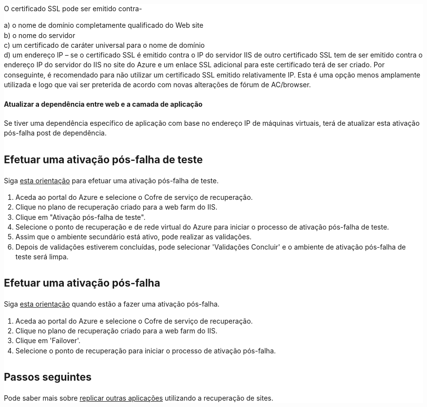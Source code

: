 O certificado SSL pode ser emitido contra-

a) o nome de domínio completamente qualificado do Web site<br>
b) o nome do servidor<br>
c) um certificado de caráter universal para o nome de domínio<br>
d) um endereço IP – se o certificado SSL é emitido contra o IP do servidor IIS de outro certificado SSL tem de ser emitido contra o endereço IP do servidor do IIS no site do Azure e um enlace SSL adicional para este certificado terá de ser criado. Por conseguinte, é recomendado para não utilizar um certificado SSL emitido relativamente IP. Esta é uma opção menos amplamente utilizada e logo que vai ser preterida de acordo com novas alterações de fórum de AC/browser.

#### <a name="update-the-dependency-between-the-web-and-the-application-tier"></a>Atualizar a dependência entre web e a camada de aplicação
Se tiver uma dependência específico de aplicação com base no endereço IP de máquinas virtuais, terá de atualizar esta ativação pós-falha post de dependência.

## <a name="doing-a-test-failover"></a>Efetuar uma ativação pós-falha de teste
Siga [esta orientação](site-recovery-test-failover-to-azure.md) para efetuar uma ativação pós-falha de teste.

1.  Aceda ao portal do Azure e selecione o Cofre de serviço de recuperação.
1.  Clique no plano de recuperação criado para a web farm do IIS.
1.  Clique em "Ativação pós-falha de teste".
1.  Selecione o ponto de recuperação e de rede virtual do Azure para iniciar o processo de ativação pós-falha de teste.
1.  Assim que o ambiente secundário está ativo, pode realizar as validações.
1.  Depois de validações estiverem concluídas, pode selecionar 'Validações Concluir' e o ambiente de ativação pós-falha de teste será limpa.

## <a name="doing-a-failover"></a>Efetuar uma ativação pós-falha
Siga [esta orientação](site-recovery-failover.md) quando estão a fazer uma ativação pós-falha.

1.  Aceda ao portal do Azure e selecione o Cofre de serviço de recuperação.
1.  Clique no plano de recuperação criado para a web farm do IIS.
1.  Clique em 'Failover'.
1.  Selecione o ponto de recuperação para iniciar o processo de ativação pós-falha.

## <a name="next-steps"></a>Passos seguintes
Pode saber mais sobre [replicar outras aplicações](site-recovery-workload.md) utilizando a recuperação de sites.
